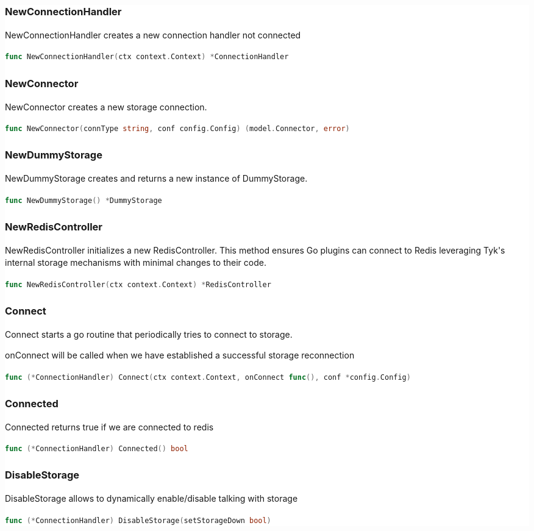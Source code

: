 ### NewConnectionHandler

NewConnectionHandler creates a new connection handler not connected

```go
func NewConnectionHandler(ctx context.Context) *ConnectionHandler
```

### NewConnector

NewConnector creates a new storage connection.

```go
func NewConnector(connType string, conf config.Config) (model.Connector, error)
```

### NewDummyStorage

NewDummyStorage creates and returns a new instance of DummyStorage.

```go
func NewDummyStorage() *DummyStorage
```

### NewRedisController

NewRedisController initializes a new RedisController. This method ensures Go plugins can connect to Redis leveraging Tyk's internal storage mechanisms with minimal changes to their code.

```go
func NewRedisController(ctx context.Context) *RedisController
```

### Connect

Connect starts a go routine that periodically tries to connect to storage.

onConnect will be called when we have established a successful storage reconnection

```go
func (*ConnectionHandler) Connect(ctx context.Context, onConnect func(), conf *config.Config)
```

### Connected

Connected returns true if we are connected to redis

```go
func (*ConnectionHandler) Connected() bool
```

### DisableStorage

DisableStorage allows to dynamically enable/disable talking with storage

```go
func (*ConnectionHandler) DisableStorage(setStorageDown bool)
```

